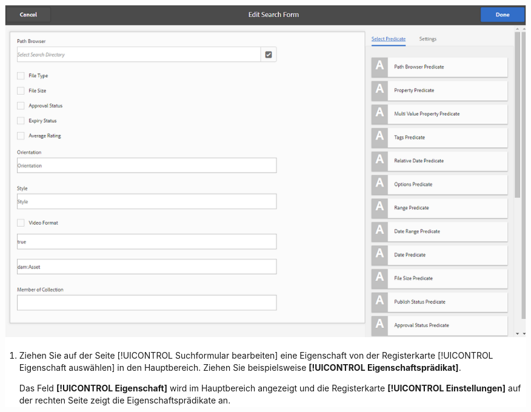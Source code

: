    ![](assets/edit-search-form-1.png)

1. Ziehen Sie auf der Seite [!UICONTROL Suchformular bearbeiten] eine Eigenschaft von der Registerkarte [!UICONTROL Eigenschaft auswählen] in den Hauptbereich. Ziehen Sie beispielsweise **[!UICONTROL Eigenschaftsprädikat]**.

   Das Feld **[!UICONTROL Eigenschaft]** wird im Hauptbereich angezeigt und die Registerkarte **[!UICONTROL Einstellungen]** auf der rechten Seite zeigt die Eigenschaftsprädikate an.
